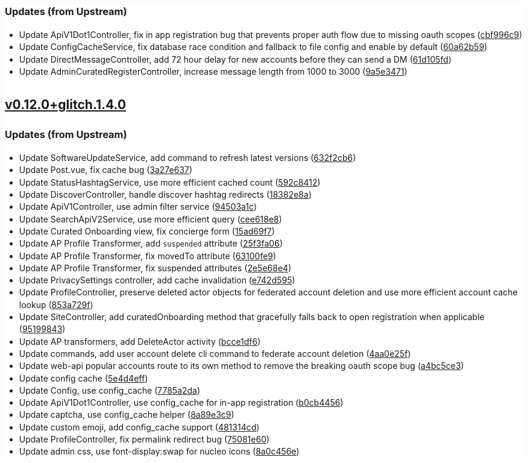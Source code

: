 ### Updates (from Upstream)
- Update ApiV1Dot1Controller, fix in app registration bug that prevents proper auth flow due to missing oauth scopes ([cbf996c9](https://github.com/pixelfed/pixelfed/commit/cbf996c9))
- Update ConfigCacheService, fix database race condition and fallback to file config and enable by default ([60a62b59](https://github.com/pixelfed/pixelfed/commit/60a62b59))
- Update DirectMessageController, add 72 hour delay for new accounts before they can send a DM ([61d105fd](https://github.com/pixelfed/pixelfed/commit/61d105fd))
- Update AdminCuratedRegisterController, increase message length from 1000 to 3000 ([9a5e3471](https://github.com/pixelfed/pixelfed/commit/9a5e3471))

## [v0.12.0+glitch.1.4.0](https://github.com/pixelfed-glitch/pixelfed/compare/v0.11.13-glitch.1.3.0..v0.12.0-glitch.1.4.0)

### Updates (from Upstream)

- Update SoftwareUpdateService, add command to refresh latest versions ([632f2cb6](https://github.com/pixelfed/pixelfed/commit/632f2cb6))
- Update Post.vue, fix cache bug ([3a27e637](https://github.com/pixelfed/pixelfed/commit/3a27e637))
- Update StatusHashtagService, use more efficient cached count ([592c8412](https://github.com/pixelfed/pixelfed/commit/592c8412))
- Update DiscoverController, handle discover hashtag redirects ([18382e8a](https://github.com/pixelfed/pixelfed/commit/18382e8a))
- Update ApiV1Controller, use admin filter service ([94503a1c](https://github.com/pixelfed/pixelfed/commit/94503a1c))
- Update SearchApiV2Service, use more efficient query ([cee618e8](https://github.com/pixelfed/pixelfed/commit/cee618e8))
- Update Curated Onboarding view, fix concierge form ([15ad69f7](https://github.com/pixelfed/pixelfed/commit/15ad69f7))
- Update AP Profile Transformer, add `suspended` attribute ([25f3fa06](https://github.com/pixelfed/pixelfed/commit/25f3fa06))
- Update AP Profile Transformer, fix movedTo attribute ([63100fe9](https://github.com/pixelfed/pixelfed/commit/63100fe9))
- Update AP Profile Transformer, fix suspended attributes ([2e5e68e4](https://github.com/pixelfed/pixelfed/commit/2e5e68e4))
- Update PrivacySettings controller, add cache invalidation ([e742d595](https://github.com/pixelfed/pixelfed/commit/e742d595))
- Update ProfileController, preserve deleted actor objects for federated account deletion and use more efficient account cache lookup ([853a729f](https://github.com/pixelfed/pixelfed/commit/853a729f))
- Update SiteController, add curatedOnboarding method that gracefully falls back to open registration when applicable ([95199843](https://github.com/pixelfed/pixelfed/commit/95199843))
- Update AP transformers, add DeleteActor activity ([bcce1df6](https://github.com/pixelfed/pixelfed/commit/bcce1df6))
- Update commands, add user account delete cli command to federate account deletion ([4aa0e25f](https://github.com/pixelfed/pixelfed/commit/4aa0e25f))
- Update web-api popular accounts route to its own method to remove the breaking oauth scope bug ([a4bc5ce3](https://github.com/pixelfed/pixelfed/commit/a4bc5ce3))
- Update config cache ([5e4d4eff](https://github.com/pixelfed/pixelfed/commit/5e4d4eff))
- Update Config, use config_cache ([7785a2da](https://github.com/pixelfed/pixelfed/commit/7785a2da))
- Update ApiV1Dot1Controller, use config_cache for in-app registration ([b0cb4456](https://github.com/pixelfed/pixelfed/commit/b0cb4456))
- Update captcha, use config_cache helper ([8a89e3c9](https://github.com/pixelfed/pixelfed/commit/8a89e3c9))
- Update custom emoji, add config_cache support ([481314cd](https://github.com/pixelfed/pixelfed/commit/481314cd))
- Update ProfileController, fix permalink redirect bug ([75081e60](https://github.com/pixelfed/pixelfed/commit/75081e60))
- Update admin css, use font-display:swap for nucleo icons ([8a0c456e](https://github.com/pixelfed/pixelfed/commit/8a0c456e))
